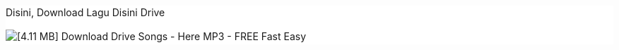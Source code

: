 Disini,  Download Lagu  Disini Drive                                                          </i>                             </p>                         </div></div></div></div><img width="100%" height="auto" src="https://imgcdn.000webhostapp.com/https/img.youtube.com/76fa544fce8139d8e10ea945b8be7cb8.jpeg" alt="[4.11 MB] Download Drive Songs - Here MP3 - FREE Fast Easy"></div>  <script src="https://codepen.io/dimaslanjaka/pen/aQRrbR.js"></script>